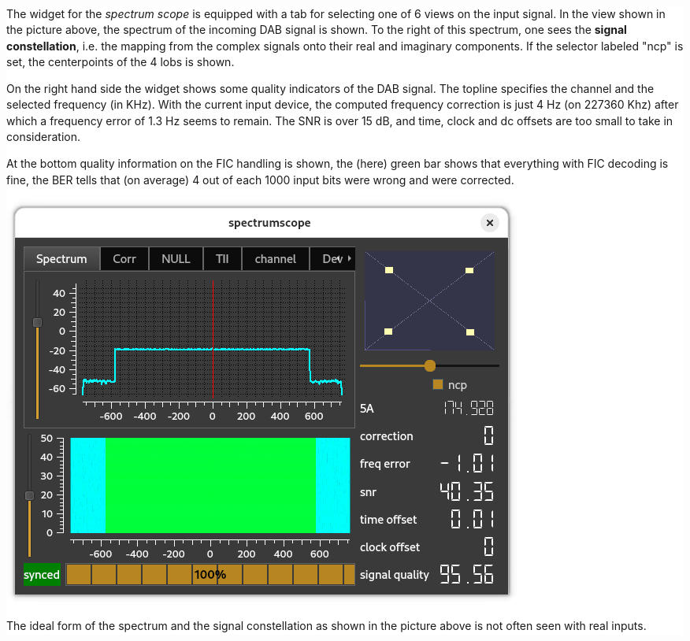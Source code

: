 The widget for the *spectrum scope* is equipped with a tab for selecting
one of 6 views on the input signal.
In the view shown in the picture above, the spectrum of the incoming DAB signal is shown. To the right of this spectrum, one
sees the **signal constellation**,
i.e. the mapping from the complex signals onto their real
and imaginary components. If the selector labeled
"ncp" is set, the centerpoints of the 4 lobs is shown. 

On the right hand side the widget shows some quality indicators of the DAB signal. The topline specifies the channel and the selected frequency (in KHz).
With the current input device, the computed frequency correction is just 4 Hz
(on 227360 Khz) after which a frequency error of 1.3 Hz seems to remain.
The SNR is over 15 dB, and time, clock and dc offsets are too small to take in consideration.

At the bottom quality information on the FIC handling is shown, the (here) green bar shows that everything with FIC decoding is fine, the BER tells that (on average) 4 out of each 1000 input bits were wrong and were corrected.

![6.8](/res/read_me/spectrum-ideal.png)

The ideal form of the spectrum and the signal constellation as shown in the
picture above is not often seen with real inputs.
